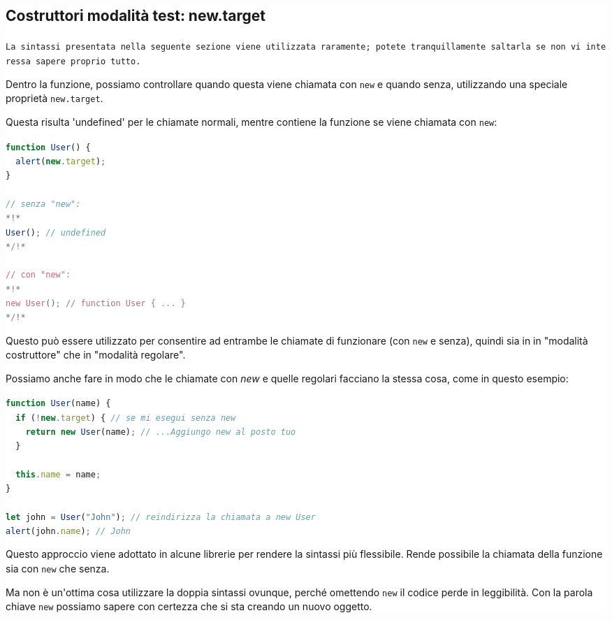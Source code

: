 ## Costruttori modalità test: new.target

```smart header="Tecniche avanzate"
La sintassi presentata nella seguente sezione viene utilizzata raramente; potete tranquillamente saltarla se non vi interessa sapere proprio tutto.
```

Dentro la funzione, possiamo controllare quando questa viene chiamata con `new` e quando senza, utilizzando una speciale proprietà `new.target`.

Questa risulta 'undefined' per le chiamate normali, mentre contiene la funzione se viene chiamata con  `new`:


```js run
function User() {
  alert(new.target);
}

// senza "new":
*!*
User(); // undefined
*/!*

// con "new":
*!*
new User(); // function User { ... }
*/!*
```

Questo può essere utilizzato per consentire ad entrambe le chiamate di funzionare (con `new` e senza), quindi sia in in "modalità costruttore" che in "modalità regolare".

Possiamo anche fare in modo che le chiamate con *new* e quelle regolari facciano la stessa cosa, come in questo esempio:

```js run
function User(name) {
  if (!new.target) { // se mi esegui senza new 
    return new User(name); // ...Aggiungo new al posto tuo
  }

  this.name = name;
}

let john = User("John"); // reindirizza la chiamata a new User
alert(john.name); // John
```

Questo approccio viene adottato in alcune librerie per rendere la sintassi più flessibile. Rende possibile la chiamata della funzione sia con `new` che senza.

Ma non è un'ottima cosa utilizzare la doppia sintassi ovunque, perché omettendo `new` il codice perde in leggibilità. Con la parola chiave `new` possiamo sapere con certezza che si sta creando un nuovo oggetto.
